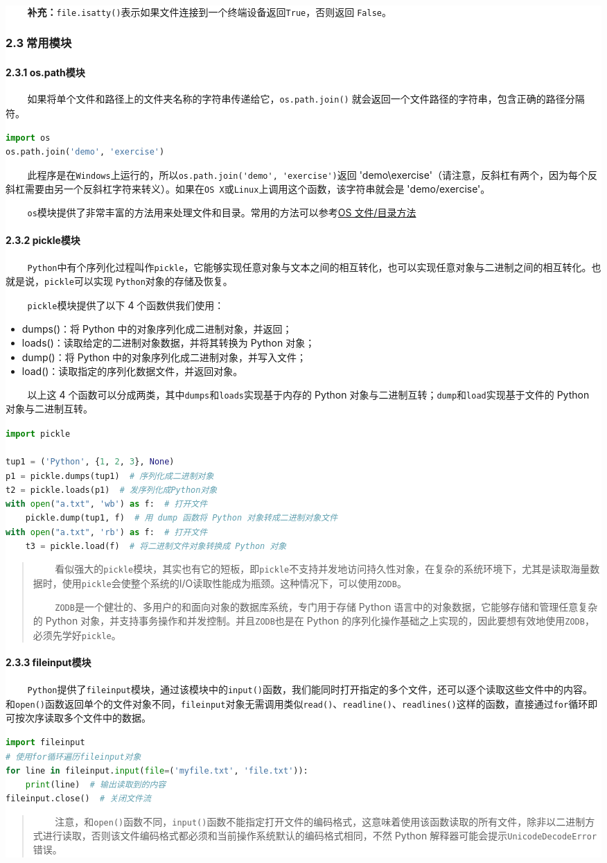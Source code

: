&nbsp;&nbsp;&nbsp;&nbsp;&nbsp;&nbsp;&nbsp;&nbsp;**补充：**`file.isatty()`表示如果文件连接到一个终端设备返回`True`，否则返回 `False`。

### 2.3 常用模块
#### 2.3.1 os.path模块
&nbsp;&nbsp;&nbsp;&nbsp;&nbsp;&nbsp;&nbsp;&nbsp;如果将单个文件和路径上的文件夹名称的字符串传递给它，`os.path.join()` 就会返回一个文件路径的字符串，包含正确的路径分隔符。
```python
import os
os.path.join('demo', 'exercise')
```
&nbsp;&nbsp;&nbsp;&nbsp;&nbsp;&nbsp;&nbsp;&nbsp;此程序是在`Windows`上运行的，所以`os.path.join('demo', 'exercise')`返回 'demo\\exercise'（请注意，反斜杠有两个，因为每个反斜杠需要由另一个反斜杠字符来转义）。如果在`OS X`或`Linux`上调用这个函数，该字符串就会是 'demo/exercise'。

&nbsp;&nbsp;&nbsp;&nbsp;&nbsp;&nbsp;&nbsp;&nbsp;`os`模块提供了非常丰富的方法用来处理文件和目录。常用的方法可以参考[OS 文件/目录方法](https://www.runoob.com/python3/python3-os-file-methods.html)


#### 2.3.2 pickle模块

&nbsp;&nbsp;&nbsp;&nbsp;&nbsp;&nbsp;&nbsp;&nbsp;`Python`中有个序列化过程叫作`pickle`，它能够实现任意对象与文本之间的相互转化，也可以实现任意对象与二进制之间的相互转化。也就是说，`pickle`可以实现 `Python`对象的存储及恢复。

&nbsp;&nbsp;&nbsp;&nbsp;&nbsp;&nbsp;&nbsp;&nbsp;`pickle`模块提供了以下 4 个函数供我们使用：
- dumps()：将 Python 中的对象序列化成二进制对象，并返回；
- loads()：读取给定的二进制对象数据，并将其转换为 Python 对象；
- dump()：将 Python 中的对象序列化成二进制对象，并写入文件；
- load()：读取指定的序列化数据文件，并返回对象。

&nbsp;&nbsp;&nbsp;&nbsp;&nbsp;&nbsp;&nbsp;&nbsp;以上这 4 个函数可以分成两类，其中`dumps`和`loads`实现基于内存的 Python 对象与二进制互转；`dump`和`load`实现基于文件的 Python 对象与二进制互转。
```python
import pickle

tup1 = ('Python', {1, 2, 3}, None)
p1 = pickle.dumps(tup1)  # 序列化成二进制对象
t2 = pickle.loads(p1)  # 发序列化成Python对象
with open("a.txt", 'wb') as f:  # 打开文件
    pickle.dump(tup1, f)  # 用 dump 函数将 Python 对象转成二进制对象文件
with open("a.txt", 'rb') as f:  # 打开文件
    t3 = pickle.load(f)  # 将二进制文件对象转换成 Python 对象
```
> &nbsp;&nbsp;&nbsp;&nbsp;&nbsp;&nbsp;&nbsp;&nbsp;看似强大的`pickle`模块，其实也有它的短板，即`pickle`不支持并发地访问持久性对象，在复杂的系统环境下，尤其是读取海量数据时，使用`pickle`会使整个系统的I/O读取性能成为瓶颈。这种情况下，可以使用`ZODB`。
> 
> &nbsp;&nbsp;&nbsp;&nbsp;&nbsp;&nbsp;&nbsp;&nbsp;`ZODB`是一个健壮的、多用户的和面向对象的数据库系统，专门用于存储 Python 语言中的对象数据，它能够存储和管理任意复杂的 Python 对象，并支持事务操作和并发控制。并且`ZODB`也是在 Python 的序列化操作基础之上实现的，因此要想有效地使用`ZODB`，必须先学好`pickle`。

#### 2.3.3 fileinput模块

&nbsp;&nbsp;&nbsp;&nbsp;&nbsp;&nbsp;&nbsp;&nbsp;`Python`提供了`fileinput`模块，通过该模块中的`input()`函数，我们能同时打开指定的多个文件，还可以逐个读取这些文件中的内容。和`open()`函数返回单个的文件对象不同，`fileinput`对象无需调用类似`read()`、`readline()`、`readlines()`这样的函数，直接通过`for`循环即可按次序读取多个文件中的数据。
```python
import fileinput
# 使用for循环遍历fileinput对象
for line in fileinput.input(file=('myfile.txt', 'file.txt')):
    print(line)  # 输出读取到的内容
fileinput.close()  # 关闭文件流
```
> &nbsp;&nbsp;&nbsp;&nbsp;&nbsp;&nbsp;&nbsp;&nbsp;注意，和`open()`函数不同，`input()`函数不能指定打开文件的编码格式，这意味着使用该函数读取的所有文件，除非以二进制方式进行读取，否则该文件编码格式都必须和当前操作系统默认的编码格式相同，不然 Python 解释器可能会提示`UnicodeDecodeError`错误。
